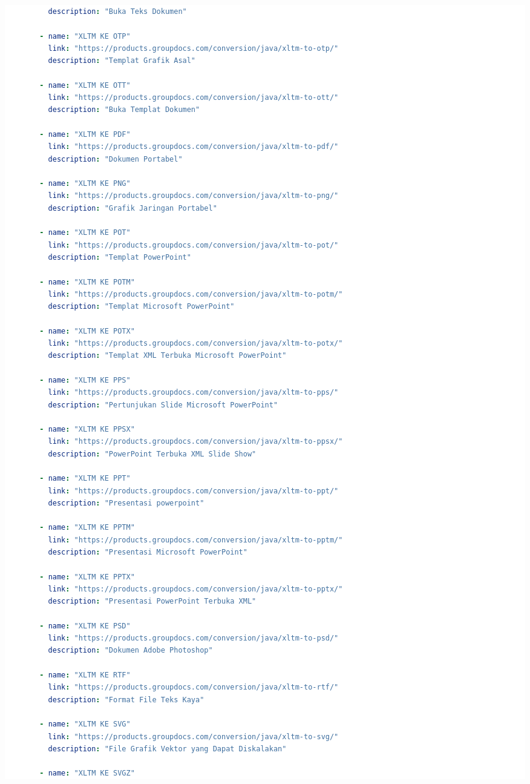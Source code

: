 ```yaml
          description: "Buka Teks Dokumen"

        - name: "XLTM KE OTP"
          link: "https://products.groupdocs.com/conversion/java/xltm-to-otp/"
          description: "Templat Grafik Asal"

        - name: "XLTM KE OTT"
          link: "https://products.groupdocs.com/conversion/java/xltm-to-ott/"
          description: "Buka Templat Dokumen"

        - name: "XLTM KE PDF"
          link: "https://products.groupdocs.com/conversion/java/xltm-to-pdf/"
          description: "Dokumen Portabel"

        - name: "XLTM KE PNG"
          link: "https://products.groupdocs.com/conversion/java/xltm-to-png/"
          description: "Grafik Jaringan Portabel"

        - name: "XLTM KE POT"
          link: "https://products.groupdocs.com/conversion/java/xltm-to-pot/"
          description: "Templat PowerPoint"

        - name: "XLTM KE POTM"
          link: "https://products.groupdocs.com/conversion/java/xltm-to-potm/"
          description: "Templat Microsoft PowerPoint"

        - name: "XLTM KE POTX"
          link: "https://products.groupdocs.com/conversion/java/xltm-to-potx/"
          description: "Templat XML Terbuka Microsoft PowerPoint"

        - name: "XLTM KE PPS"
          link: "https://products.groupdocs.com/conversion/java/xltm-to-pps/"
          description: "Pertunjukan Slide Microsoft PowerPoint"

        - name: "XLTM KE PPSX"
          link: "https://products.groupdocs.com/conversion/java/xltm-to-ppsx/"
          description: "PowerPoint Terbuka XML Slide Show"

        - name: "XLTM KE PPT"
          link: "https://products.groupdocs.com/conversion/java/xltm-to-ppt/"
          description: "Presentasi powerpoint"

        - name: "XLTM KE PPTM"
          link: "https://products.groupdocs.com/conversion/java/xltm-to-pptm/"
          description: "Presentasi Microsoft PowerPoint"

        - name: "XLTM KE PPTX"
          link: "https://products.groupdocs.com/conversion/java/xltm-to-pptx/"
          description: "Presentasi PowerPoint Terbuka XML"

        - name: "XLTM KE PSD"
          link: "https://products.groupdocs.com/conversion/java/xltm-to-psd/"
          description: "Dokumen Adobe Photoshop"

        - name: "XLTM KE RTF"
          link: "https://products.groupdocs.com/conversion/java/xltm-to-rtf/"
          description: "Format File Teks Kaya"

        - name: "XLTM KE SVG"
          link: "https://products.groupdocs.com/conversion/java/xltm-to-svg/"
          description: "File Grafik Vektor yang Dapat Diskalakan"

        - name: "XLTM KE SVGZ"
```